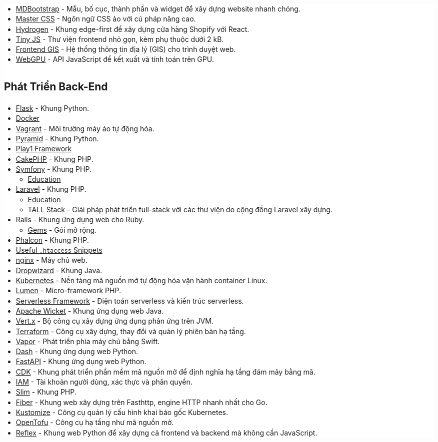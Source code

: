 - [MDBootstrap](https://github.com/mdbootstrap/awesome-mdbootstrap#readme) - Mẫu, bố cục, thành phần và widget để xây dựng website nhanh chóng.
- [Master CSS](https://github.com/master-co/awesome-master-css#readme) - Ngôn ngữ CSS ảo với cú pháp nâng cao.
- [Hydrogen](https://github.com/shopify/awesome-hydrogen#readme) - Khung edge-first để xây dựng cửa hàng Shopify với React.
- [Tiny JS](https://github.com/thoughtspile/awesome-tiny-js#readme) - Thư viện frontend nhỏ gọn, kèm phụ thuộc dưới 2 kB.
- [Frontend GIS](https://github.com/joewdavies/awesome-frontend-gis#readme) - Hệ thống thông tin địa lý (GIS) cho trình duyệt web.
- [WebGPU](https://github.com/mikbry/awesome-webgpu#readme) - API JavaScript để kết xuất và tính toán trên GPU.

## Phát Triển Back-End

- [Flask](https://github.com/mjhea0/awesome-flask#readme) - Khung Python.
- [Docker](https://github.com/veggiemonk/awesome-docker#readme)
- [Vagrant](https://github.com/iJackUA/awesome-vagrant#readme) - Môi trường máy ảo tự động hóa.
- [Pyramid](https://github.com/uralbash/awesome-pyramid#readme) - Khung Python.
- [Play1 Framework](https://github.com/PerfectCarl/awesome-play1#readme)
- [CakePHP](https://github.com/friendsofcake/awesome-cakephp#readme) - Khung PHP.
- [Symfony](https://github.com/sitepoint-editors/awesome-symfony#readme) - Khung PHP.
	- [Education](https://github.com/pehapkari/awesome-symfony-education#readme)
- [Laravel](https://github.com/chiraggude/awesome-laravel#readme) - Khung PHP.
	- [Education](https://github.com/fukuball/Awesome-Laravel-Education#readme)
	- [TALL Stack](https://github.com/livewire/awesome-tall-stack#readme) - Giải pháp phát triển full-stack với các thư viện do cộng đồng Laravel xây dựng.
- [Rails](https://github.com/gramantin/awesome-rails#readme) - Khung ứng dụng web cho Ruby.
	- [Gems](https://github.com/hothero/awesome-rails-gem#readme) - Gói mở rộng.
- [Phalcon](https://github.com/phalcon/awesome-phalcon#readme) - Khung PHP.
- [Useful `.htaccess` Snippets](https://github.com/phanan/htaccess#readme)
- [nginx](https://github.com/fcambus/nginx-resources#readme) - Máy chủ web.
- [Dropwizard](https://github.com/stve/awesome-dropwizard#readme) - Khung Java.
- [Kubernetes](https://github.com/ramitsurana/awesome-kubernetes#readme) - Nền tảng mã nguồn mở tự động hóa vận hành container Linux.
- [Lumen](https://github.com/unicodeveloper/awesome-lumen#readme) - Micro-framework PHP.
- [Serverless Framework](https://github.com/pmuens/awesome-serverless#readme) - Điện toán serverless và kiến trúc serverless.
- [Apache Wicket](https://github.com/PhantomYdn/awesome-wicket#readme) - Khung ứng dụng web Java.
- [Vert.x](https://github.com/vert-x3/vertx-awesome#readme) - Bộ công cụ xây dựng ứng dụng phản ứng trên JVM.
- [Terraform](https://github.com/shuaibiyy/awesome-terraform#readme) - Công cụ xây dựng, thay đổi và quản lý phiên bản hạ tầng.
- [Vapor](https://github.com/vapor-community/awesome-vapor#readme) - Phát triển phía máy chủ bằng Swift.
- [Dash](https://github.com/ucg8j/awesome-dash#readme) - Khung ứng dụng web Python.
- [FastAPI](https://github.com/mjhea0/awesome-fastapi#readme) - Khung ứng dụng web Python.
- [CDK](https://github.com/kolomied/awesome-cdk#readme) - Khung phát triển phần mềm mã nguồn mở để định nghĩa hạ tầng đám mây bằng mã.
- [IAM](https://github.com/kdeldycke/awesome-iam#readme) - Tài khoản người dùng, xác thực và phân quyền.
- [Slim](https://github.com/nekofar/awesome-slim#readme) - Khung PHP.
- [Fiber](https://github.com/gofiber/awesome-fiber#readme) - Khung web xây dựng trên Fasthttp, engine HTTP nhanh nhất cho Go.
- [Kustomize](https://github.com/DevOpsHiveHQ/awesome-kustomize#readme) - Công cụ quản lý cấu hình khai báo gốc Kubernetes.
- [OpenTofu](https://github.com/virtualroot/awesome-opentofu#readme) - Công cụ hạ tầng như mã nguồn mở.
- [Reflex](https://github.com/reflex-dev/awesome-reflex#readme) - Khung web Python để xây dựng cả frontend và backend mà không cần JavaScript.

